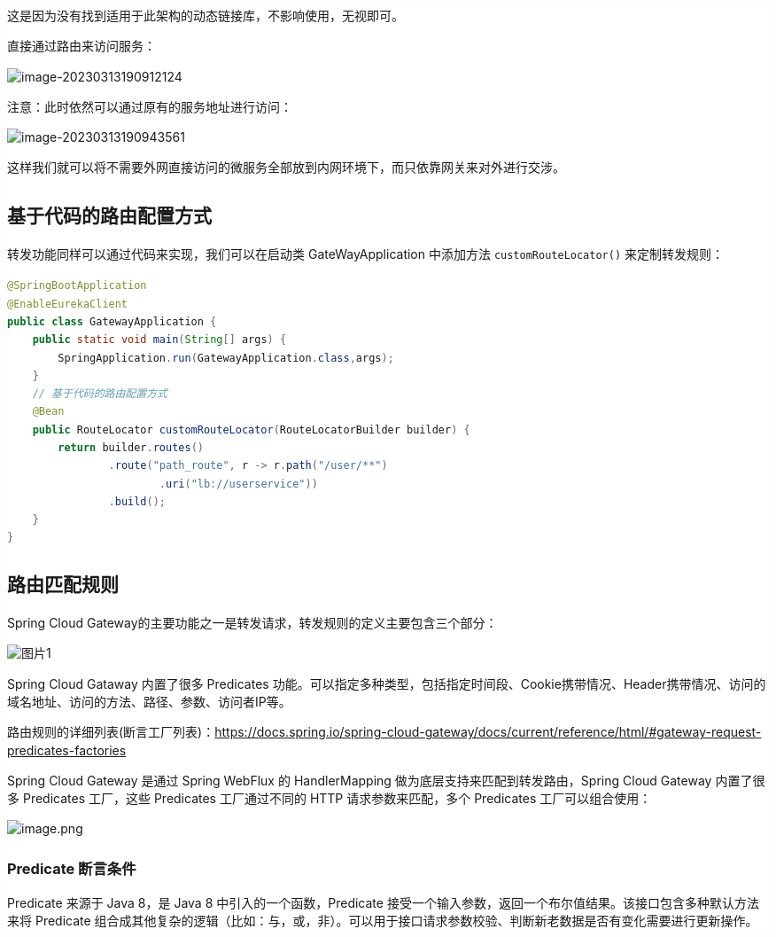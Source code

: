 这是因为没有找到适用于此架构的动态链接库，不影响使用，无视即可。

直接通过路由来访问服务：

![image-20230313190912124](https://cdn.jsdelivr.net/gh/letengzz/Two-C@main/img/Java/202303281413048.png)

注意：此时依然可以通过原有的服务地址进行访问：

![image-20230313190943561](https://cdn.jsdelivr.net/gh/letengzz/Two-C@main/img/Java/202303281413382.png)

这样我们就可以将不需要外网直接访问的微服务全部放到内网环境下，而只依靠网关来对外进行交涉。

## 基于代码的路由配置方式

转发功能同样可以通过代码来实现，我们可以在启动类 GateWayApplication 中添加方法 `customRouteLocator()` 来定制转发规则：

```java
@SpringBootApplication
@EnableEurekaClient
public class GatewayApplication {
    public static void main(String[] args) {
        SpringApplication.run(GatewayApplication.class,args);
    }
    // 基于代码的路由配置方式
    @Bean
    public RouteLocator customRouteLocator(RouteLocatorBuilder builder) {
        return builder.routes()
                .route("path_route", r -> r.path("/user/**")
                        .uri("lb://userservice"))
                .build();
    }
}
```

## 路由匹配规则

Spring Cloud Gateway的主要功能之一是转发请求，转发规则的定义主要包含三个部分：

![图片1](https://cdn.jsdelivr.net/gh/letengzz/Two-C@main/img/Java/202303281413466.png)

 Spring Cloud Gataway 内置了很多 Predicates 功能。可以指定多种类型，包括指定时间段、Cookie携带情况、Header携带情况、访问的域名地址、访问的方法、路径、参数、访问者IP等。

路由规则的详细列表(断言工厂列表)：https://docs.spring.io/spring-cloud-gateway/docs/current/reference/html/#gateway-request-predicates-factories

Spring Cloud Gateway 是通过 Spring WebFlux 的 HandlerMapping 做为底层支持来匹配到转发路由，Spring Cloud Gateway 内置了很多 Predicates 工厂，这些 Predicates 工厂通过不同的 HTTP 请求参数来匹配，多个 Predicates 工厂可以组合使用：

![image.png](https://cdn.jsdelivr.net/gh/letengzz/Two-C@main/img/Java/202303281413555.png)

### Predicate 断言条件 

Predicate 来源于 Java 8，是 Java 8 中引入的一个函数，Predicate 接受一个输入参数，返回一个布尔值结果。该接口包含多种默认方法来将 Predicate 组合成其他复杂的逻辑（比如：与，或，非）。可以用于接口请求参数校验、判断新老数据是否有变化需要进行更新操作。
